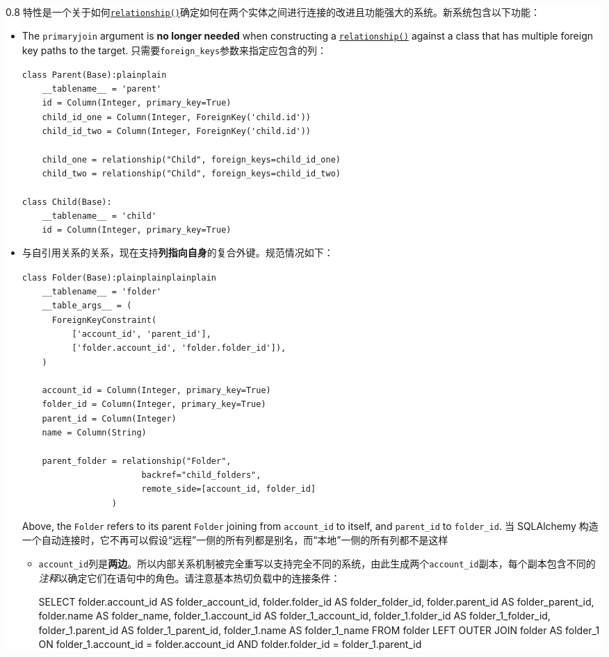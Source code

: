 0.8 特性是一个关于如何[`relationship()`](orm_relationship_api.html#sqlalchemy.orm.relationship "sqlalchemy.orm.relationship")确定如何在两个实体之间进行连接的改进且功能强大的系统。新系统包含以下功能：

-   The `primaryjoin` argument is **no longer
    needed** when constructing a [`relationship()`](orm_relationship_api.html#sqlalchemy.orm.relationship "sqlalchemy.orm.relationship")
    against a class that has multiple foreign key paths to the target.
    只需要`foreign_keys`参数来指定应包含的列：

        class Parent(Base):plainplain
            __tablename__ = 'parent'
            id = Column(Integer, primary_key=True)
            child_id_one = Column(Integer, ForeignKey('child.id'))
            child_id_two = Column(Integer, ForeignKey('child.id'))

            child_one = relationship("Child", foreign_keys=child_id_one)
            child_two = relationship("Child", foreign_keys=child_id_two)

        class Child(Base):
            __tablename__ = 'child'
            id = Column(Integer, primary_key=True)

-   与自引用关系的关系，现在支持**列指向自身**的复合外键。规范情况如下：

        class Folder(Base):plainplainplainplain
            __tablename__ = 'folder'
            __table_args__ = (
              ForeignKeyConstraint(
                  ['account_id', 'parent_id'],
                  ['folder.account_id', 'folder.folder_id']),
            )

            account_id = Column(Integer, primary_key=True)
            folder_id = Column(Integer, primary_key=True)
            parent_id = Column(Integer)
            name = Column(String)

            parent_folder = relationship("Folder",
                                backref="child_folders",
                                remote_side=[account_id, folder_id]
                          )

    Above, the `Folder` refers to its parent
    `Folder` joining from `account_id` to itself, and `parent_id` to
    `folder_id`.
    当 SQLAlchemy 构造一个自动连接时，它不再可以假设“远程”一侧的所有列都是别名，而“本地”一侧的所有列都不是这样
    - `account_id`列是**两边**。所以内部关系机制被完全重写以支持完全不同的系统，由此生成两个`account_id`副本，每个副本包含不同的*注释*以确定它们在语句中的角色。请注意基本热切负载中的连接条件：

        SELECT
            folder.account_id AS folder_account_id,
            folder.folder_id AS folder_folder_id,
            folder.parent_id AS folder_parent_id,
            folder.name AS folder_name,
            folder_1.account_id AS folder_1_account_id,
            folder_1.folder_id AS folder_1_folder_id,
            folder_1.parent_id AS folder_1_parent_id,
            folder_1.name AS folder_1_name
        FROM folder
            LEFT OUTER JOIN folder AS folder_1
            ON
                folder_1.account_id = folder.account_id
                AND folder.folder_id = folder_1.parent_id
